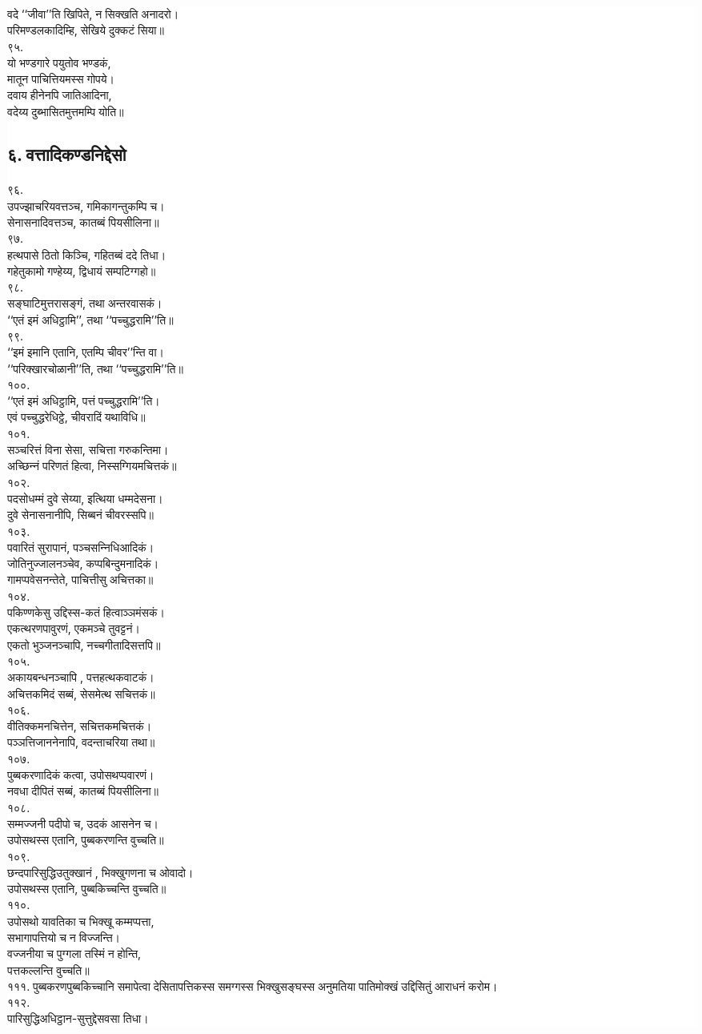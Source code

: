 वदे ‘‘जीवा’’ति खिपिते, न सिक्खति अनादरो।  
परिमण्डलकादिम्हि, सेखिये दुक्‍कटं सिया॥  
९५.  
यो भण्डगारे पयुतोव भण्डकं,  
मातून पाचित्तियमस्स गोपये।  
दवाय हीनेनपि जातिआदिना,  
वदेय्य दुब्भासितमुत्तमम्पि योति॥  


## ६. वत्तादिकण्डनिद्देसो

९६.  
उपज्झाचरियवत्तञ्‍च, गमिकागन्तुकम्पि च।  
सेनासनादिवत्तञ्‍च, कातब्बं पियसीलिना॥  
९७.  
हत्थपासे ठितो किञ्‍चि, गहितब्बं ददे तिधा।  
गहेतुकामो गण्हेय्य, द्विधायं सम्पटिग्गहो॥  
९८.  
सङ्घाटिमुत्तरासङ्गं, तथा अन्तरवासकं।  
‘‘एतं इमं अधिट्ठामि’’, तथा ‘‘पच्‍चुद्धरामि’’ति॥  
९९.  
‘‘इमं इमानि एतानि, एतम्पि चीवर’’न्ति वा।  
‘‘परिक्खारचोळानी’’ति, तथा ‘‘पच्‍चुद्धरामि’’ति॥  
१००.  
‘‘एतं इमं अधिट्ठामि, पत्तं पच्‍चुद्धरामि’’ति।  
एवं पच्‍चुद्धरेधिट्ठे, चीवरादिं यथाविधि॥  
१०१.  
सञ्‍चरित्तं विना सेसा, सचित्ता गरुकन्तिमा।  
अच्छिन्‍नं परिणतं हित्वा, निस्सग्गियमचित्तकं॥  
१०२.  
पदसोधम्मं दुवे सेय्या, इत्थिया धम्मदेसना।  
दुवे सेनासनानीपि, सिब्बनं चीवरस्सपि॥  
१०३.  
पवारितं सुरापानं, पञ्‍चसन्‍निधिआदिकं।  
जोतिनुज्‍जालनञ्‍चेव, कप्पबिन्दुमनादिकं।  
गामप्पवेसनन्तेते, पाचित्तीसु अचित्तका॥  
१०४.  
पकिण्णकेसु उद्दिस्स-कतं हित्वाञ्‍ञमंसकं।  
एकत्थरणपावुरणं, एकमञ्‍चे तुवट्टनं।  
एकतो भुञ्‍जनञ्‍चापि, नच्‍चगीतादिसत्तपि॥  
१०५.  
अकायबन्धनञ्‍चापि , पत्तहत्थकवाटकं।  
अचित्तकमिदं सब्बं, सेसमेत्थ सचित्तकं॥  
१०६.  
वीतिक्‍कमनचित्तेन, सचित्तकमचित्तकं।  
पञ्‍ञत्तिजाननेनापि, वदन्ताचरिया तथा॥  
१०७.  
पुब्बकरणादिकं कत्वा, उपोसथप्पवारणं।  
नवधा दीपितं सब्बं, कातब्बं पियसीलिना॥  
१०८.  
सम्मज्‍जनी पदीपो च, उदकं आसनेन च।  
उपोसथस्स एतानि, पुब्बकरणन्ति वुच्‍चति॥  
१०९.  
छन्दपारिसुद्धिउतुक्खानं , भिक्खुगणना च ओवादो।  
उपोसथस्स एतानि, पुब्बकिच्‍चन्ति वुच्‍चति॥  
११०.  
उपोसथो यावतिका च भिक्खू कम्मप्पत्ता,  
सभागापत्तियो च न विज्‍जन्ति।  
वज्‍जनीया च पुग्गला तस्मिं न होन्ति,  
पत्तकल्‍लन्ति वुच्‍चति॥  
१११. पुब्बकरणपुब्बकिच्‍चानि समापेत्वा देसितापत्तिकस्स समग्गस्स भिक्खुसङ्घस्स अनुमतिया पातिमोक्खं उद्दिसितुं आराधनं करोम।  
११२.  
पारिसुद्धिअधिट्ठान-सुत्तुद्देसवसा तिधा।  